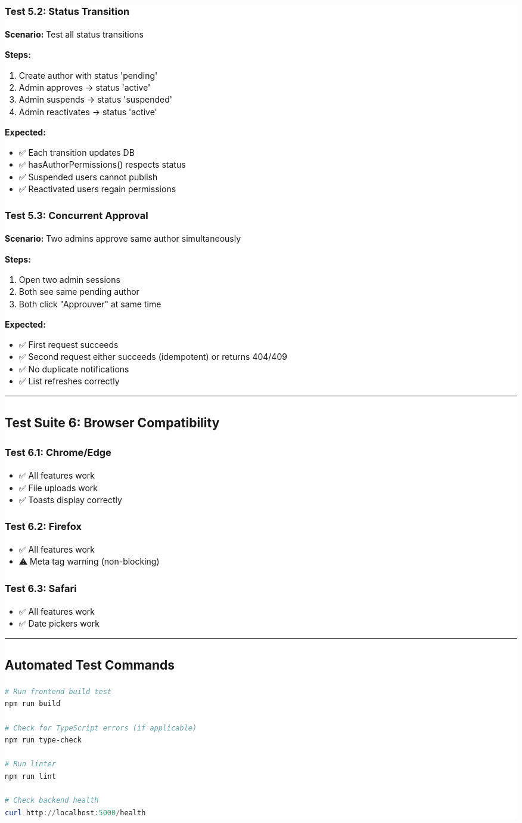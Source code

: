 ### Test 5.2: Status Transition
**Scenario:** Test all status transitions

**Steps:**
1. Create author with status 'pending'
2. Admin approves → status 'active'
3. Admin suspends → status 'suspended'
4. Admin reactivates → status 'active'

**Expected:**
- ✅ Each transition updates DB
- ✅ hasAuthorPermissions() respects status
- ✅ Suspended users cannot publish
- ✅ Reactivated users regain permissions

### Test 5.3: Concurrent Approval
**Scenario:** Two admins approve same author simultaneously

**Steps:**
1. Open two admin sessions
2. Both see same pending author
3. Both click "Approuver" at same time

**Expected:**
- ✅ First request succeeds
- ✅ Second request either succeeds (idempotent) or returns 404/409
- ✅ No duplicate notifications
- ✅ List refreshes correctly

---

## Test Suite 6: Browser Compatibility

### Test 6.1: Chrome/Edge
- ✅ All features work
- ✅ File uploads work
- ✅ Toasts display correctly

### Test 6.2: Firefox
- ✅ All features work
- ⚠️ Meta tag warning (non-blocking)

### Test 6.3: Safari
- ✅ All features work
- ✅ Date pickers work

---

## Automated Test Commands

```powershell
# Run frontend build test
npm run build

# Check for TypeScript errors (if applicable)
npm run type-check

# Run linter
npm run lint

# Check backend health
curl http://localhost:5000/health

```